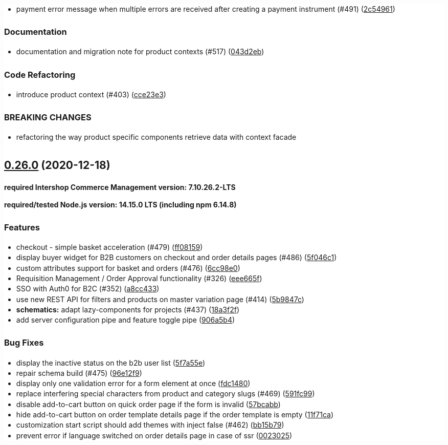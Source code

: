 - payment error message when multiple errors are received after creating a payment instrument (#491) ([2c54961](https://github.com/intershop/intershop-pwa/commit/2c54961))

### Documentation

- documentation and migration note for product contexts (#517) ([043d2eb](https://github.com/intershop/intershop-pwa/commit/043d2eb))

### Code Refactoring

- introduce product context (#403) ([cce23e3](https://github.com/intershop/intershop-pwa/commit/cce23e3))

### BREAKING CHANGES

- refactoring the way product specific components retrieve data with context facade

## [0.26.0](https://github.com/intershop/intershop-pwa/releases/tag/0.26.0) (2020-12-18)

**required Intershop Commerce Management version: 7.10.26.2-LTS**

**required/tested Node.js version: 14.15.0 LTS (including npm 6.14.8)**

### Features

- checkout - simple basket acceleration (#479) ([ff08159](https://github.com/intershop/intershop-pwa/commit/ff08159))
- display buyer widget for B2B customers on checkout and order details pages (#486) ([5f046c1](https://github.com/intershop/intershop-pwa/commit/5f046c1))
- custom attributes support for basket and orders (#476) ([6cc98e0](https://github.com/intershop/intershop-pwa/commit/6cc98e0))
- Requisition Management / Order Approval functionality (#326) ([eee665f](https://github.com/intershop/intershop-pwa/commit/eee665f))
- SSO with Auth0 for B2C (#352) ([a8cc433](https://github.com/intershop/intershop-pwa/commit/a8cc433))
- use new REST API for filters and products on master variation page (#414) ([5b9847c](https://github.com/intershop/intershop-pwa/commit/5b9847c))
- **schematics:** adapt lazy-components for projects (#437) ([18a3f2f](https://github.com/intershop/intershop-pwa/commit/18a3f2f))
- add server configuration pipe and feature toggle pipe ([906a5b4](https://github.com/intershop/intershop-pwa/commit/906a5b4))

### Bug Fixes

- display the inactive status on the b2b user list ([5f7a55e](https://github.com/intershop/intershop-pwa/commit/5f7a55e))
- repair schema build (#475) ([96e12f9](https://github.com/intershop/intershop-pwa/commit/96e12f9))
- display only one validation error for a form element at once ([fdc1480](https://github.com/intershop/intershop-pwa/commit/fdc1480))
- replace interfering special characters from product and category slugs (#469) ([591fc99](https://github.com/intershop/intershop-pwa/commit/591fc99))
- disable add-to-cart button on quick order page if the form is invalid ([57bcabb](https://github.com/intershop/intershop-pwa/commit/57bcabb))
- hide add-to-cart button on order template details page if the order template is empty ([11f71ca](https://github.com/intershop/intershop-pwa/commit/11f71ca))
- customization start script should add themes with inject false (#462) ([bb15b79](https://github.com/intershop/intershop-pwa/commit/bb15b79))
- prevent error if language switched on order details page in case of ssr ([0023025](https://github.com/intershop/intershop-pwa/commit/0023025))
